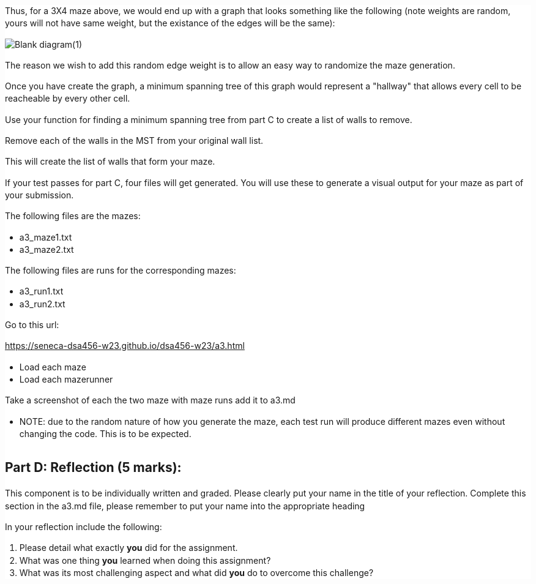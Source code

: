 

Thus, for a 3X4 maze above, we would end up with a graph that looks something like the following (note weights are random, yours will not have same weight, but the existance of the edges will be the same):


![Blank diagram(1)](https://user-images.githubusercontent.com/1699186/229268945-45ccbc4c-63a6-4e9c-ad46-09904a94e5fc.png)

The reason we wish to add this random edge weight is to allow an easy way to randomize the maze generation.


Once you have create the graph, a minimum spanning tree of this graph would represent a "hallway" that allows every cell to be reacheable by every other cell.

Use your function for finding a minimum spanning tree from part C to create a list of walls to remove.

Remove each of the walls in the MST from your original wall list.

This will create the list of walls that form your maze.


If your test passes for part C, four files will get generated.  You will use these to generate a visual output for your maze as part of your submission.

The following files are the mazes:

* a3_maze1.txt
* a3_maze2.txt

The following files are runs for the corresponding mazes:

* a3_run1.txt
* a3_run2.txt


Go to this url:

https://seneca-dsa456-w23.github.io/dsa456-w23/a3.html


* Load each maze
* Load each mazerunner

Take a screenshot of each the two maze with maze runs add it to a3.md

* NOTE: due to the random nature of how you generate the maze, each test run will produce different mazes even without changing the code.  This is to be expected. 


## Part D: Reflection (5 marks):

This component is to be individually written and graded.  Please clearly put your name in the title of your reflection.
Complete this section in the a3.md file, please remember to put your name into the appropriate heading

In your reflection include the following:

1. Please detail what exactly **you** did for the assignment.
2. What was one thing **you** learned when doing this assignment?
3. What was its most challenging aspect and what did **you** do to overcome this challenge?
